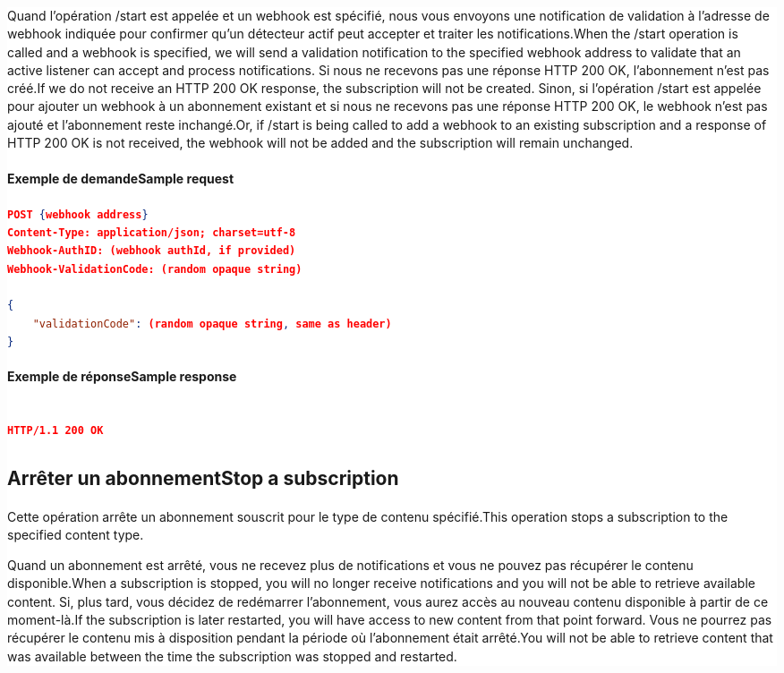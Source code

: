 <span data-ttu-id="36d63-196">Quand l’opération /start est appelée et un webhook est spécifié, nous vous envoyons une notification de validation à l’adresse de webhook indiquée pour confirmer qu’un détecteur actif peut accepter et traiter les notifications.</span><span class="sxs-lookup"><span data-stu-id="36d63-196">When the /start operation is called and a webhook is specified, we will send a validation notification to the specified webhook address to validate that an active listener can accept and process notifications.</span></span> <span data-ttu-id="36d63-197">Si nous ne recevons pas une réponse HTTP 200 OK, l’abonnement n’est pas créé.</span><span class="sxs-lookup"><span data-stu-id="36d63-197">If we do not receive an HTTP 200 OK response, the subscription will not be created.</span></span> <span data-ttu-id="36d63-198">Sinon, si l’opération /start est appelée pour ajouter un webhook à un abonnement existant et si nous ne recevons pas une réponse HTTP 200 OK, le webhook n’est pas ajouté et l’abonnement reste inchangé.</span><span class="sxs-lookup"><span data-stu-id="36d63-198">Or, if /start is being called to add a webhook to an existing subscription and a response of HTTP 200 OK is not received, the webhook will not be added and the subscription will remain unchanged.</span></span>

#### <a name="sample-request"></a><span data-ttu-id="36d63-199">Exemple de demande</span><span class="sxs-lookup"><span data-stu-id="36d63-199">Sample request</span></span>

```json
POST {webhook address}
Content-Type: application/json; charset=utf-8
Webhook-AuthID: (webhook authId, if provided)
Webhook-ValidationCode: (random opaque string)

{
    "validationCode": (random opaque string, same as header)
}

```


#### <a name="sample-response"></a><span data-ttu-id="36d63-200">Exemple de réponse</span><span class="sxs-lookup"><span data-stu-id="36d63-200">Sample response</span></span>

```json

HTTP/1.1 200 OK

```


## <a name="stop-a-subscription"></a><span data-ttu-id="36d63-201">Arrêter un abonnement</span><span class="sxs-lookup"><span data-stu-id="36d63-201">Stop a subscription</span></span>

<span data-ttu-id="36d63-202">Cette opération arrête un abonnement souscrit pour le type de contenu spécifié.</span><span class="sxs-lookup"><span data-stu-id="36d63-202">This operation stops a subscription to the specified content type.</span></span> 

<span data-ttu-id="36d63-203">Quand un abonnement est arrêté, vous ne recevez plus de notifications et vous ne pouvez pas récupérer le contenu disponible.</span><span class="sxs-lookup"><span data-stu-id="36d63-203">When a subscription is stopped, you will no longer receive notifications and you will not be able to retrieve available content.</span></span> <span data-ttu-id="36d63-204">Si, plus tard, vous décidez de redémarrer l’abonnement, vous aurez accès au nouveau contenu disponible à partir de ce moment-là.</span><span class="sxs-lookup"><span data-stu-id="36d63-204">If the subscription is later restarted, you will have access to new content from that point forward.</span></span> <span data-ttu-id="36d63-205">Vous ne pourrez pas récupérer le contenu mis à disposition pendant la période où l’abonnement était arrêté.</span><span class="sxs-lookup"><span data-stu-id="36d63-205">You will not be able to retrieve content that was available between the time the subscription was stopped and restarted.</span></span>

